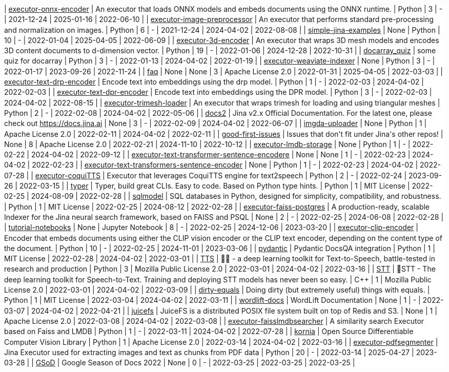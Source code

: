 | [executor-onnx-encoder](https://github.com/jina-ai/executor-onnx-encoder) | An executor that loads ONNX models and embeds documents using the ONNX runtime. | Python | 3 | - | 2021-12-24 | 2025-01-16 | 2022-06-10 |
| [executor-image-preprocessor](https://github.com/jina-ai/executor-image-preprocessor) | An executor that performs standard pre-processing and normalization on images. | Python | 6 | - | 2021-12-24 | 2024-04-02 | 2022-08-08 |
| [simple-jina-examples](https://github.com/jina-ai/simple-jina-examples) | None | Python | 10 | - | 2022-01-04 | 2025-04-05 | 2022-06-09 |
| [executor-3d-encoder](https://github.com/jina-ai/executor-3d-encoder) | An executor that wraps 3D mesh models and encodes 3D content documents to d-dimension vector. | Python | 19 | - | 2022-01-06 | 2024-12-28 | 2022-10-31 |
| [docarray_quiz](https://github.com/jina-ai/docarray_quiz) | some quiz for docarray | Python | 3 | - | 2022-01-13 | 2024-04-02 | 2022-01-19 |
| [executor-weaviate-indexer](https://github.com/jina-ai/executor-weaviate-indexer) | None | Python | 3 | - | 2022-01-17 | 2023-09-26 | 2022-11-24 |
| [faq](https://github.com/jina-ai/faq) | None | None | 3 | Apache License 2.0 | 2022-01-31 | 2025-04-05 | 2022-03-03 |
| [executor-text-drp-encoder](https://github.com/jina-ai/executor-text-drp-encoder) |  Encode text into embeddings using the drp model.  | Python | 1 | - | 2022-02-03 | 2024-04-02 | 2022-02-03 |
| [executor-text-dpr-encoder](https://github.com/jina-ai/executor-text-dpr-encoder) |  Encode text into embeddings using the DPR model.  | Python | 3 | - | 2022-02-03 | 2024-04-02 | 2022-08-15 |
| [executor-trimesh-loader](https://github.com/jina-ai/executor-trimesh-loader) | An executor that wraps trimesh for loading and using triangular meshes  | Python | 2 | - | 2022-02-08 | 2024-04-02 | 2022-05-06 |
| [docs2](https://github.com/jina-ai/docs2) | Jina v2.x Official Documentation. For the latest one, please check out https://docs.jina.ai | None | 3 | - | 2022-02-09 | 2024-04-02 | 2022-06-07 |
| [imgda-uploader](https://github.com/jina-ai/imgda-uploader) | None | Python | 1 | Apache License 2.0 | 2022-02-11 | 2024-04-02 | 2022-02-11 |
| [good-first-issues](https://github.com/jina-ai/good-first-issues) | Issues that don't fit under Jina's other repos! | None | 8 | Apache License 2.0 | 2022-02-21 | 2024-11-10 | 2022-10-12 |
| [executor-lmdb-storage](https://github.com/jina-ai/executor-lmdb-storage) | None | Python | 1 | - | 2022-02-22 | 2024-04-02 | 2022-09-12 |
| [executor-text-transformer-sentence-encodere](https://github.com/jina-ai/executor-text-transformer-sentence-encodere) | None | None | 1 | - | 2022-02-23 | 2024-04-02 | 2022-02-23 |
| [executor-text-transformers-sentence-encoder](https://github.com/jina-ai/executor-text-transformers-sentence-encoder) | None | Python | 1 | - | 2022-02-23 | 2024-04-02 | 2022-07-28 |
| [executor-coquiTTS](https://github.com/jina-ai/executor-coquiTTS) | Executor that leverages CoquiTTS engine for text2speech | Python | 2 | - | 2022-02-24 | 2023-09-26 | 2022-03-15 |
| [typer](https://github.com/jina-ai/typer) | Typer, build great CLIs. Easy to code. Based on Python type hints. | Python | 1 | MIT License | 2022-02-25 | 2024-08-09 | 2022-02-28 |
| [sqlmodel](https://github.com/jina-ai/sqlmodel) | SQL databases in Python, designed for simplicity, compatibility, and robustness. | Python | 1 | MIT License | 2022-02-25 | 2024-08-12 | 2022-02-28 |
| [executor-faiss-postgres](https://github.com/jina-ai/executor-faiss-postgres) | A production-ready, scalable Indexer for the Jina neural search framework, based on FAISS and PSQL | None | 2 | - | 2022-02-25 | 2024-06-08 | 2022-02-28 |
| [tutorial-notebooks](https://github.com/jina-ai/tutorial-notebooks) | None | Jupyter Notebook | 8 | - | 2022-02-25 | 2024-12-06 | 2023-03-20 |
| [executor-clip-encoder](https://github.com/jina-ai/executor-clip-encoder) | Encoder that embeds documents using either the CLIP vision encoder or the CLIP text encoder, depending on the content type of the document. | Python | 10 | - | 2022-02-25 | 2024-11-01 | 2023-03-06 |
| [pydantic](https://github.com/jina-ai/pydantic) | Pydantic DocsQA integration | Python | 1 | MIT License | 2022-02-28 | 2024-04-02 | 2022-03-01 |
| [TTS](https://github.com/jina-ai/TTS) | 🐸💬 - a deep learning toolkit for Text-to-Speech, battle-tested in research and production | Python | 3 | Mozilla Public License 2.0 | 2022-03-01 | 2024-04-02 | 2022-03-16 |
| [STT](https://github.com/jina-ai/STT) | 🐸STT - The deep learning toolkit for Speech-to-Text. Training and deploying STT models has never been so easy. | C++ | 1 | Mozilla Public License 2.0 | 2022-03-01 | 2024-04-02 | 2022-03-09 |
| [dirty-equals](https://github.com/jina-ai/dirty-equals) | Doing dirty (but extremely useful) things with equals. | Python | 1 | MIT License | 2022-03-04 | 2024-04-02 | 2022-03-11 |
| [wordlift-docs](https://github.com/jina-ai/wordlift-docs) | WordLift Documentation | None | 1 | - | 2022-03-07 | 2024-04-02 | 2022-04-21 |
| [juicefs](https://github.com/jina-ai/juicefs) | JuiceFS is a distributed POSIX file system built on top of Redis and S3. | None | 1 | Apache License 2.0 | 2022-03-08 | 2024-04-02 | 2022-03-08 |
| [executor-faisslmdbsearcher](https://github.com/jina-ai/executor-faisslmdbsearcher) | A similarity search Executor based on Faiss and LMDB | Python | 1 | - | 2022-03-11 | 2024-04-02 | 2022-07-28 |
| [kornia](https://github.com/jina-ai/kornia) | Open Source Differentiable Computer Vision Library | Python | 1 | Apache License 2.0 | 2022-03-14 | 2024-04-02 | 2022-03-16 |
| [executor-pdfsegmenter](https://github.com/jina-ai/executor-pdfsegmenter) | Jina Executor used for extracting images and text as chunks from PDF data | Python | 20 | - | 2022-03-14 | 2025-04-27 | 2023-03-28 |
| [GSoD](https://github.com/jina-ai/GSoD) | Google Season of Docs 2022  | None | 0 | - | 2022-03-25 | 2022-03-25 | 2022-03-25 |